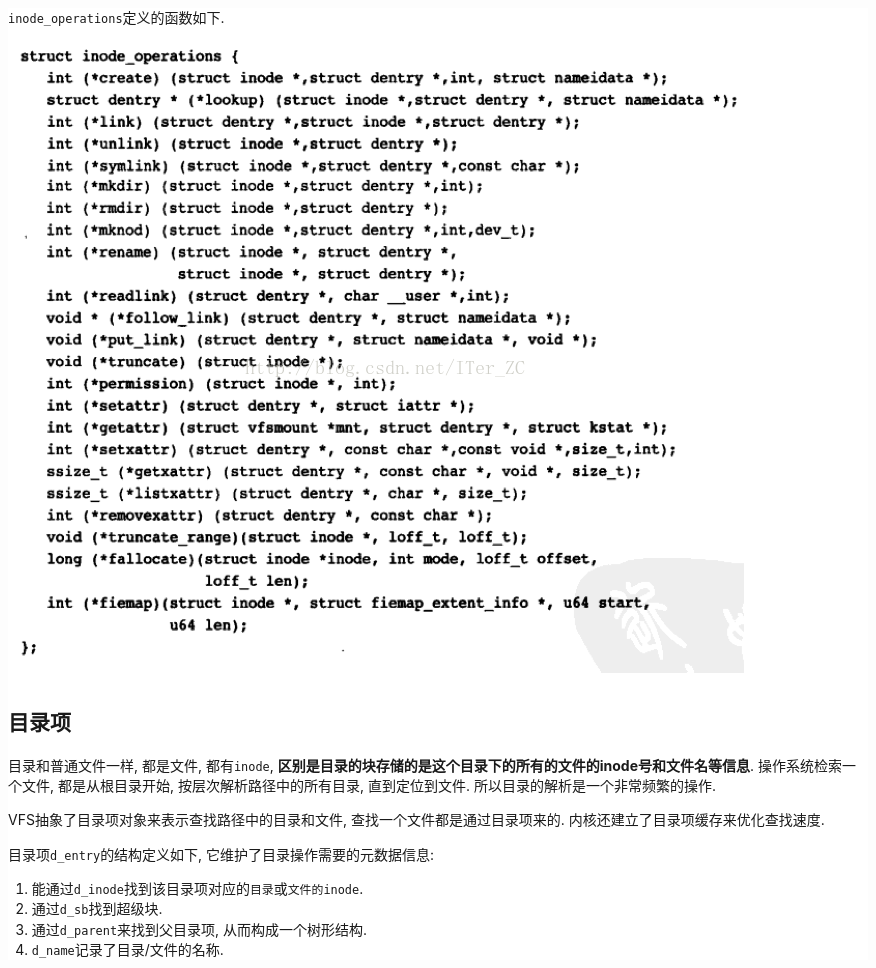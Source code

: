 `inode_operations`定义的函数如下.

![](./img/29.png)

## 目录项

目录和普通文件一样, 都是文件, 都有`inode`, **区别是目录的块存储的是这个目录下的所有的文件的inode号和文件名等信息**. 操作系统检索一个文件, 都是从根目录开始, 按层次解析路径中的所有目录, 直到定位到文件. 所以目录的解析是一个非常频繁的操作.

VFS抽象了目录项对象来表示查找路径中的目录和文件, 查找一个文件都是通过目录项来的. 内核还建立了目录项缓存来优化查找速度.

目录项`d_entry`的结构定义如下, 它维护了目录操作需要的元数据信息:

1. 能通过`d_inode`找到该目录项对应的`目录`或`文件的inode`.
2. 通过`d_sb`找到超级块.
3. 通过`d_parent`来找到父目录项, 从而构成一个树形结构.
4. `d_name`记录了目录/文件的名称.
